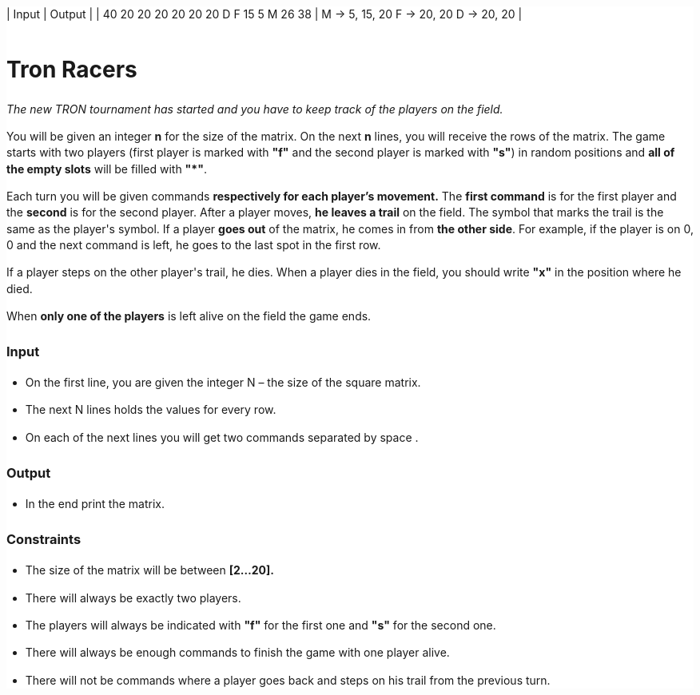 | Input                                                                                                                                                                                                                                                                                                                                                                                                                                                                                | Output                                    |
| 40 20 20 20 20 20 20 D F 15 5 M 26 38                                                                                                                                                                                                                                                                                                                                                                                                                                                | M -\> 5, 15, 20 F -\> 20, 20 D -\> 20, 20 |

Tron Racers
===========

*The new TRON tournament has started and you have to keep track of the players
on the field.*

You will be given an integer **n** for the size of the matrix. On the next **n**
lines, you will receive the rows of the matrix. The game starts with two players
(first player is marked with **"f"** and the second player is marked with
**"s"**) in random positions and **all of the empty slots** will be filled with
**"\*"**.

Each turn you will be given commands **respectively for each player’s
movement.** The **first command** is for the first player and the **second** is
for the second player. After a player moves, **he leaves a trail** on the field.
The symbol that marks the trail is the same as the player's symbol. If a player
**goes out** of the matrix, he comes in from **the other side**. For example, if
the player is on 0, 0 and the next command is left, he goes to the last spot in
the first row.

If a player steps on the other player's trail, he dies. When a player dies in
the field, you should write **"x"** in the position where he died.

When **only one of the players** is left alive on the field the game ends.

### Input

-   On the first line, you are given the integer N – the size of the square
    matrix.

-   The next N lines holds the values for every row.

-   On each of the next lines you will get two commands separated by space .

### Output

-   In the end print the matrix.

### Constraints

-   The size of the matrix will be between **[2…20].**

-   There will always be exactly two players.

-   The players will always be indicated with **"f"** for the first one and
    **"s"** for the second one.

-   There will always be enough commands to finish the game with one player
    alive.

-   There will not be commands where a player goes back and steps on his trail
    from the previous turn.
